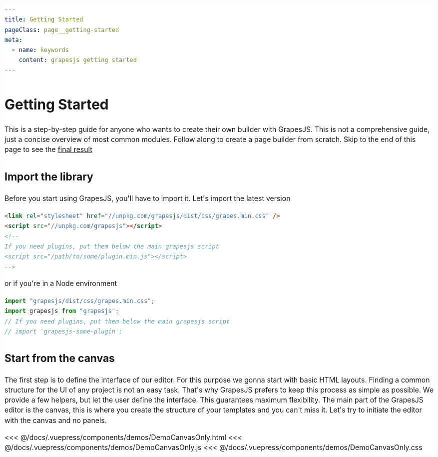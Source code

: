 ```yaml
---
title: Getting Started
pageClass: page__getting-started
meta:
  - name: keywords
    content: grapesjs getting started
---
```


# Getting Started

This is a step-by-step guide for anyone who wants to create their own builder with GrapesJS. This is not a comprehensive guide, just a concise overview of most common modules. Follow along to create a page builder from scratch. Skip to the end of this page to see the [final result](#final-result)

## Import the library

Before you start using GrapesJS, you'll have to import it. Let's import the latest version

```html
<link rel="stylesheet" href="//unpkg.com/grapesjs/dist/css/grapes.min.css" />
<script src="//unpkg.com/grapesjs"></script>
<!--
If you need plugins, put them below the main grapesjs script
<script src="/path/to/some/plugin.min.js"></script>
-->
```

or if you're in a Node environment

```js
import "grapesjs/dist/css/grapes.min.css";
import grapesjs from "grapesjs";
// If you need plugins, put them below the main grapesjs script
// import 'grapesjs-some-plugin';
```

## Start from the canvas

The first step is to define the interface of our editor. For this purpose we gonna start with basic HTML layouts. Finding a common structure for the UI of any project is not an easy task. That's why GrapesJS prefers to keep this process as simple as possible. We provide a few helpers, but let the user define the interface. This guarantees maximum flexibility.
The main part of the GrapesJS editor is the canvas, this is where you create the structure of your templates and you can't miss it. Let's try to initiate the editor with the canvas and no panels.

<<< @/docs/.vuepress/components/demos/DemoCanvasOnly.html
<<< @/docs/.vuepress/components/demos/DemoCanvasOnly.js
<<< @/docs/.vuepress/components/demos/DemoCanvasOnly.css
<Demo>
<DemoCanvasOnly/>
</Demo>
